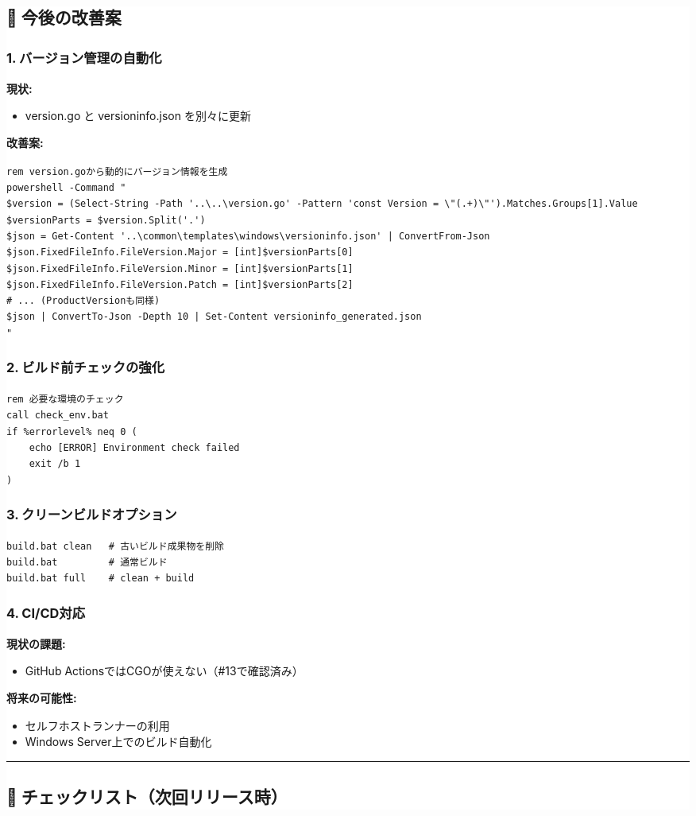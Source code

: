## 🔧 今後の改善案

### 1. バージョン管理の自動化

**現状:**
- version.go と versioninfo.json を別々に更新

**改善案:**
```batch
rem version.goから動的にバージョン情報を生成
powershell -Command "
$version = (Select-String -Path '..\..\version.go' -Pattern 'const Version = \"(.+)\"').Matches.Groups[1].Value
$versionParts = $version.Split('.')
$json = Get-Content '..\common\templates\windows\versioninfo.json' | ConvertFrom-Json
$json.FixedFileInfo.FileVersion.Major = [int]$versionParts[0]
$json.FixedFileInfo.FileVersion.Minor = [int]$versionParts[1]
$json.FixedFileInfo.FileVersion.Patch = [int]$versionParts[2]
# ... (ProductVersionも同様)
$json | ConvertTo-Json -Depth 10 | Set-Content versioninfo_generated.json
"
```

### 2. ビルド前チェックの強化

```batch
rem 必要な環境のチェック
call check_env.bat
if %errorlevel% neq 0 (
    echo [ERROR] Environment check failed
    exit /b 1
)
```

### 3. クリーンビルドオプション

```batch
build.bat clean   # 古いビルド成果物を削除
build.bat         # 通常ビルド
build.bat full    # clean + build
```

### 4. CI/CD対応

**現状の課題:**
- GitHub ActionsではCGOが使えない（#13で確認済み）

**将来の可能性:**
- セルフホストランナーの利用
- Windows Server上でのビルド自動化

---

## 📝 チェックリスト（次回リリース時）

